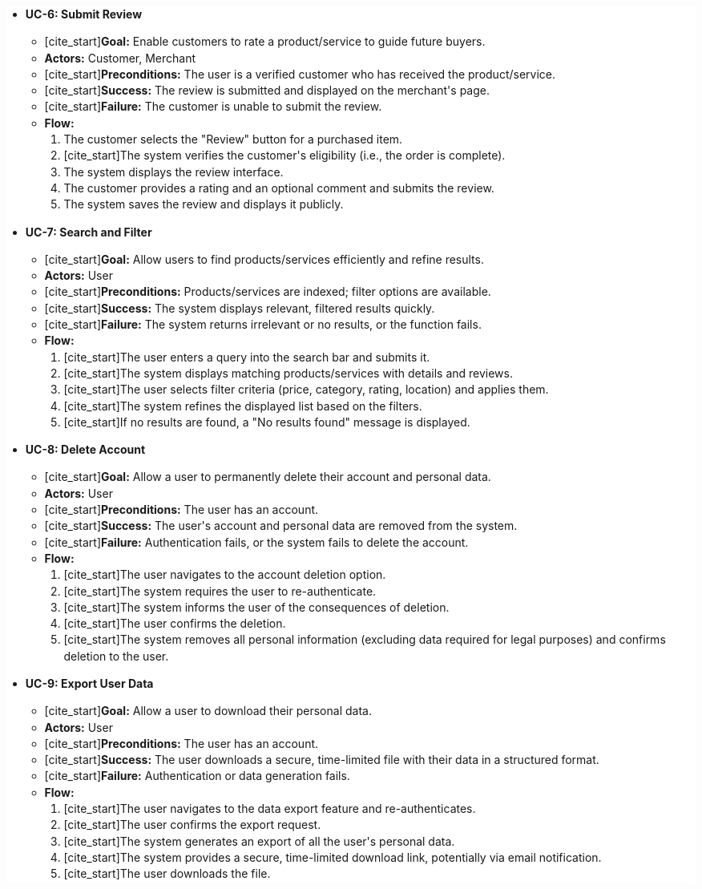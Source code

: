 - **UC-6: Submit Review**

  - [cite_start]**Goal:** Enable customers to rate a product/service to guide future buyers.
  - **Actors:** Customer, Merchant
  - [cite_start]**Preconditions:** The user is a verified customer who has received the product/service.
  - [cite_start]**Success:** The review is submitted and displayed on the merchant's page.
  - [cite_start]**Failure:** The customer is unable to submit the review.
  - **Flow:**
    1. The customer selects the "Review" button for a purchased item.
    2. [cite_start]The system verifies the customer's eligibility (i.e., the order is complete).
    3. The system displays the review interface.
    4. The customer provides a rating and an optional comment and submits the review.
    5. The system saves the review and displays it publicly.

- **UC-7: Search and Filter**

  - [cite_start]**Goal:** Allow users to find products/services efficiently and refine results.
  - **Actors:** User
  - [cite_start]**Preconditions:** Products/services are indexed; filter options are available.
  - [cite_start]**Success:** The system displays relevant, filtered results quickly.
  - [cite_start]**Failure:** The system returns irrelevant or no results, or the function fails.
  - **Flow:**
    1. [cite_start]The user enters a query into the search bar and submits it.
    2. [cite_start]The system displays matching products/services with details and reviews.
    3. [cite_start]The user selects filter criteria (price, category, rating, location) and applies them.
    4. [cite_start]The system refines the displayed list based on the filters.
    5. [cite_start]If no results are found, a "No results found" message is displayed.

- **UC-8: Delete Account**

  - [cite_start]**Goal:** Allow a user to permanently delete their account and personal data.
  - **Actors:** User
  - [cite_start]**Preconditions:** The user has an account.
  - [cite_start]**Success:** The user's account and personal data are removed from the system.
  - [cite_start]**Failure:** Authentication fails, or the system fails to delete the account.
  - **Flow:**
    1. [cite_start]The user navigates to the account deletion option.
    2. [cite_start]The system requires the user to re-authenticate.
    3. [cite_start]The system informs the user of the consequences of deletion.
    4. [cite_start]The user confirms the deletion.
    5. [cite_start]The system removes all personal information (excluding data required for legal purposes) and confirms deletion to the user.

- **UC-9: Export User Data**
  - [cite_start]**Goal:** Allow a user to download their personal data.
  - **Actors:** User
  - [cite_start]**Preconditions:** The user has an account.
  - [cite_start]**Success:** The user downloads a secure, time-limited file with their data in a structured format.
  - [cite_start]**Failure:** Authentication or data generation fails.
  - **Flow:**
    1. [cite_start]The user navigates to the data export feature and re-authenticates.
    2. [cite_start]The user confirms the export request.
    3. [cite_start]The system generates an export of all the user's personal data.
    4. [cite_start]The system provides a secure, time-limited download link, potentially via email notification.
    5. [cite_start]The user downloads the file.
